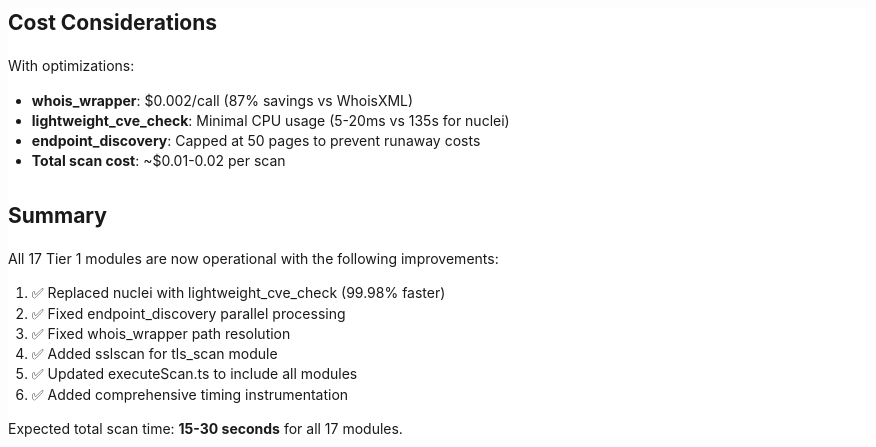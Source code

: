 ## Cost Considerations

With optimizations:
- **whois_wrapper**: $0.002/call (87% savings vs WhoisXML)
- **lightweight_cve_check**: Minimal CPU usage (5-20ms vs 135s for nuclei)
- **endpoint_discovery**: Capped at 50 pages to prevent runaway costs
- **Total scan cost**: ~$0.01-0.02 per scan

## Summary

All 17 Tier 1 modules are now operational with the following improvements:
1. ✅ Replaced nuclei with lightweight_cve_check (99.98% faster)
2. ✅ Fixed endpoint_discovery parallel processing
3. ✅ Fixed whois_wrapper path resolution
4. ✅ Added sslscan for tls_scan module
5. ✅ Updated executeScan.ts to include all modules
6. ✅ Added comprehensive timing instrumentation

Expected total scan time: **15-30 seconds** for all 17 modules.